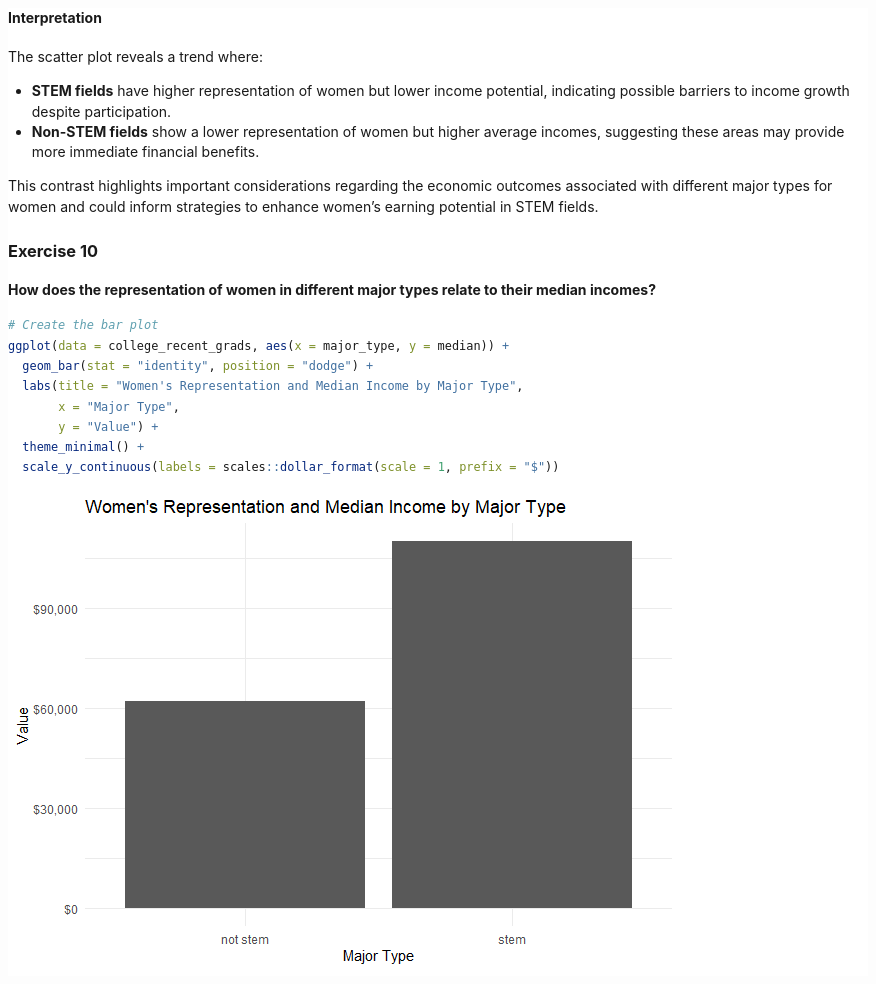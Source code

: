 #### Interpretation

The scatter plot reveals a trend where:

- **STEM fields** have higher representation of women but lower income
  potential, indicating possible barriers to income growth despite
  participation.
- **Non-STEM fields** show a lower representation of women but higher
  average incomes, suggesting these areas may provide more immediate
  financial benefits.

This contrast highlights important considerations regarding the economic
outcomes associated with different major types for women and could
inform strategies to enhance women’s earning potential in STEM fields.

### Exercise 10

**How does the representation of women in different major types relate
to their median incomes?**

``` r
# Create the bar plot
ggplot(data = college_recent_grads, aes(x = major_type, y = median)) +
  geom_bar(stat = "identity", position = "dodge") +
  labs(title = "Women's Representation and Median Income by Major Type",
       x = "Major Type",
       y = "Value") +
  theme_minimal() +
  scale_y_continuous(labels = scales::dollar_format(scale = 1, prefix = "$"))
```

![](hw-04_files/figure-gfm/major-type-median-graph-1.png)

